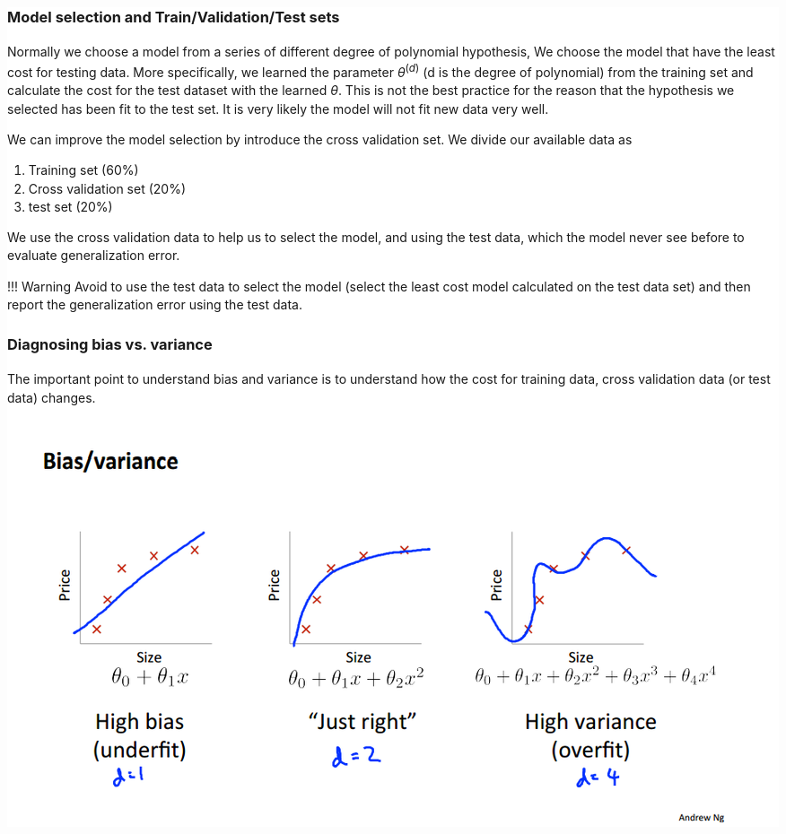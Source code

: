 ### Model selection and Train/Validation/Test sets

Normally we choose a model from a series of different degree of
polynomial hypothesis, We choose the model that have the least cost for
testing data. More specifically, we learned the parameter $\theta^{(d)}$
(d is the degree of polynomial) from the training set and calculate the
cost for the test dataset with the learned $\theta$. This is not the
best practice for the reason that the hypothesis we selected has been
fit to the test set. It is very likely the model will not fit new data
very well.

We can improve the model selection by introduce the cross validation
set. We divide our available data as

1. Training set (60%)
2. Cross validation set (20%)
3. test set (20%)

We use the cross validation data to help us to select the model, and
using the test data, which the model never see before to evaluate
generalization error.

!!! Warning
    Avoid to use the test data to select the model (select the least cost model
    calculated on the test data set) and then report the generalization error
    using the test data.

### Diagnosing bias vs. variance

The important point to understand bias and variance is to understand how the
cost for training data, cross validation data (or test data) changes.

![Bias and Variance I](fig/bias-variance.png)